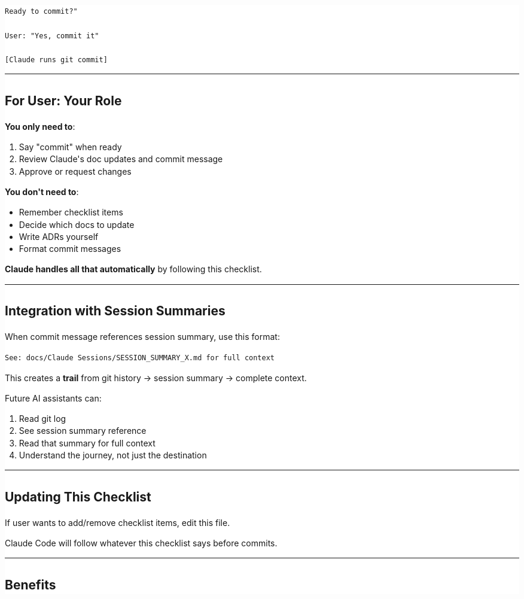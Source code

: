 ```
Ready to commit?"

User: "Yes, commit it"

[Claude runs git commit]
```

---

## For User: Your Role

**You only need to**:
1. Say "commit" when ready
2. Review Claude's doc updates and commit message
3. Approve or request changes

**You don't need to**:
- Remember checklist items
- Decide which docs to update
- Write ADRs yourself
- Format commit messages

**Claude handles all that automatically** by following this checklist.

---

## Integration with Session Summaries

When commit message references session summary, use this format:

```
See: docs/Claude Sessions/SESSION_SUMMARY_X.md for full context
```

This creates a **trail** from git history → session summary → complete context.

Future AI assistants can:
1. Read git log
2. See session summary reference
3. Read that summary for full context
4. Understand the journey, not just the destination

---

## Updating This Checklist

If user wants to add/remove checklist items, edit this file.

Claude Code will follow whatever this checklist says before commits.

---

## Benefits
